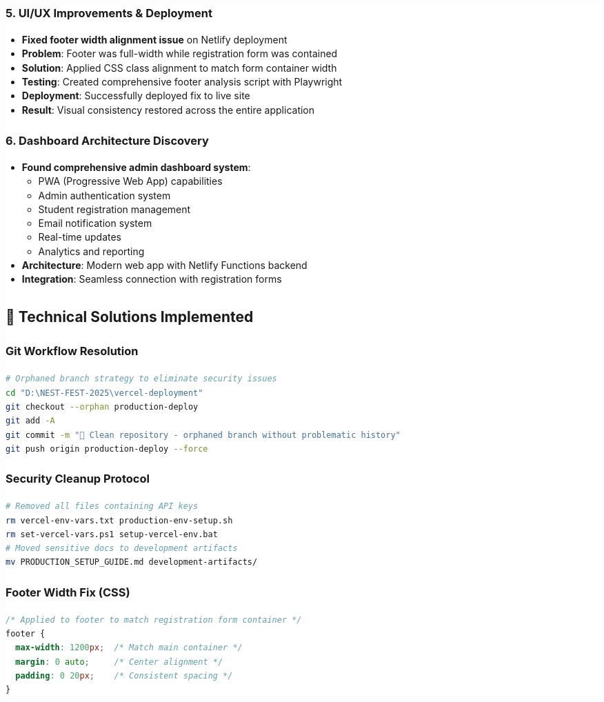 ### 5. UI/UX Improvements & Deployment
- **Fixed footer width alignment issue** on Netlify deployment
- **Problem**: Footer was full-width while registration form was contained
- **Solution**: Applied CSS class alignment to match form container width
- **Testing**: Created comprehensive footer analysis script with Playwright
- **Deployment**: Successfully deployed fix to live site
- **Result**: Visual consistency restored across the entire application

### 6. Dashboard Architecture Discovery
- **Found comprehensive admin dashboard system**:
  - PWA (Progressive Web App) capabilities
  - Admin authentication system
  - Student registration management
  - Email notification system
  - Real-time updates
  - Analytics and reporting
- **Architecture**: Modern web app with Netlify Functions backend
- **Integration**: Seamless connection with registration forms

## 🔧 Technical Solutions Implemented

### Git Workflow Resolution
```bash
# Orphaned branch strategy to eliminate security issues
cd "D:\NEST-FEST-2025\vercel-deployment"
git checkout --orphan production-deploy
git add -A
git commit -m "🚀 Clean repository - orphaned branch without problematic history"
git push origin production-deploy --force
```

### Security Cleanup Protocol
```bash
# Removed all files containing API keys
rm vercel-env-vars.txt production-env-setup.sh
rm set-vercel-vars.ps1 setup-vercel-env.bat
# Moved sensitive docs to development artifacts
mv PRODUCTION_SETUP_GUIDE.md development-artifacts/
```

### Footer Width Fix (CSS)
```css
/* Applied to footer to match registration form container */
footer {
  max-width: 1200px;  /* Match main container */
  margin: 0 auto;     /* Center alignment */
  padding: 0 20px;    /* Consistent spacing */
}
```
